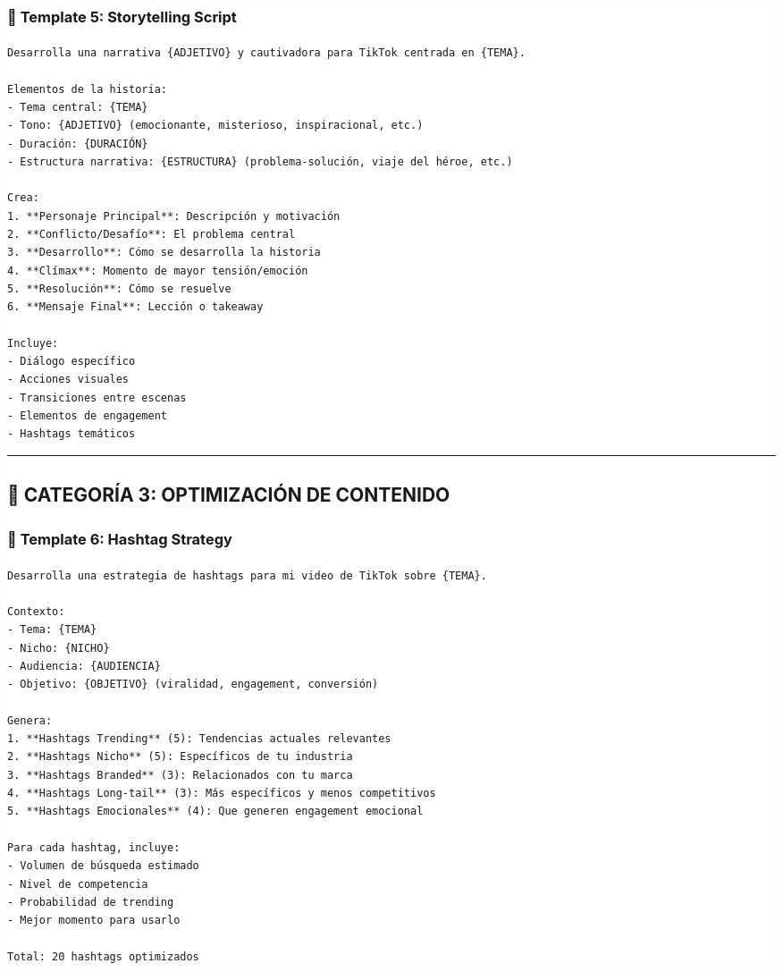 ### 📝 **Template 5: Storytelling Script**
```
Desarrolla una narrativa {ADJETIVO} y cautivadora para TikTok centrada en {TEMA}.

Elementos de la historia:
- Tema central: {TEMA}
- Tono: {ADJETIVO} (emocionante, misterioso, inspiracional, etc.)
- Duración: {DURACIÓN}
- Estructura narrativa: {ESTRUCTURA} (problema-solución, viaje del héroe, etc.)

Crea:
1. **Personaje Principal**: Descripción y motivación
2. **Conflicto/Desafío**: El problema central
3. **Desarrollo**: Cómo se desarrolla la historia
4. **Clímax**: Momento de mayor tensión/emoción
5. **Resolución**: Cómo se resuelve
6. **Mensaje Final**: Lección o takeaway

Incluye:
- Diálogo específico
- Acciones visuales
- Transiciones entre escenas
- Elementos de engagement
- Hashtags temáticos
```

---

## 🎯 **CATEGORÍA 3: OPTIMIZACIÓN DE CONTENIDO**

### 📝 **Template 6: Hashtag Strategy**
```
Desarrolla una estrategia de hashtags para mi video de TikTok sobre {TEMA}.

Contexto:
- Tema: {TEMA}
- Nicho: {NICHO}
- Audiencia: {AUDIENCIA}
- Objetivo: {OBJETIVO} (viralidad, engagement, conversión)

Genera:
1. **Hashtags Trending** (5): Tendencias actuales relevantes
2. **Hashtags Nicho** (5): Específicos de tu industria
3. **Hashtags Branded** (3): Relacionados con tu marca
4. **Hashtags Long-tail** (3): Más específicos y menos competitivos
5. **Hashtags Emocionales** (4): Que generen engagement emocional

Para cada hashtag, incluye:
- Volumen de búsqueda estimado
- Nivel de competencia
- Probabilidad de trending
- Mejor momento para usarlo

Total: 20 hashtags optimizados
```
